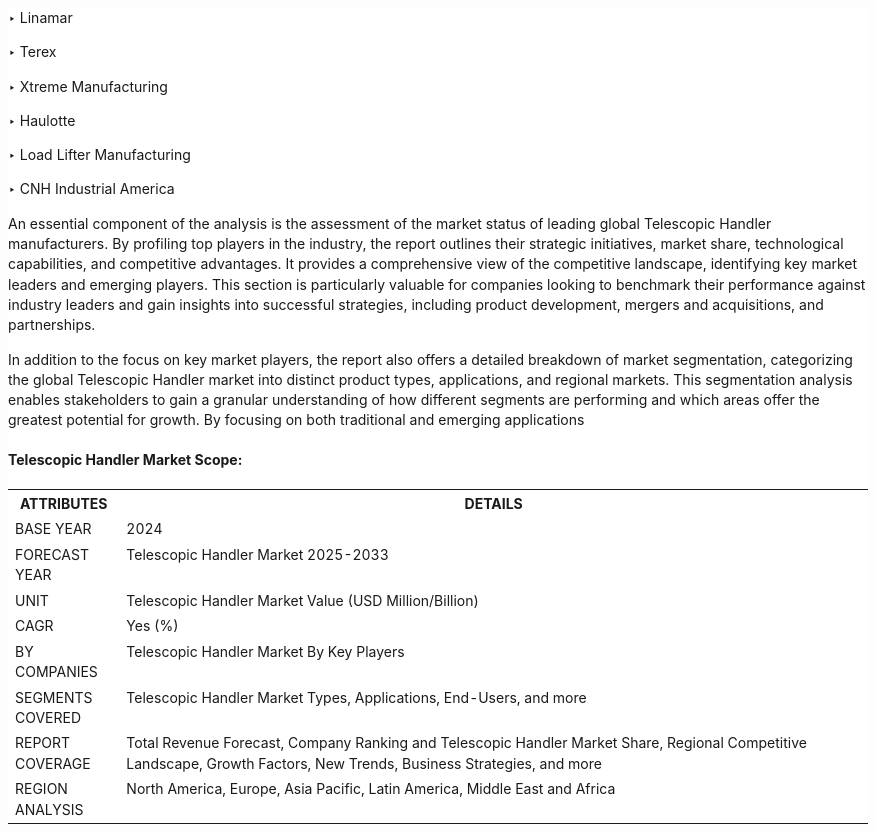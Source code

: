 ‣ Linamar

‣ Terex

‣ Xtreme Manufacturing

‣ Haulotte

‣ Load Lifter Manufacturing

‣ CNH Industrial America

An essential component of the analysis is the assessment of the market status of leading global Telescopic Handler manufacturers. By profiling top players in the industry, the report outlines their strategic initiatives, market share, technological capabilities, and competitive advantages. It provides a comprehensive view of the competitive landscape, identifying key market leaders and emerging players. This section is particularly valuable for companies looking to benchmark their performance against industry leaders and gain insights into successful strategies, including product development, mergers and acquisitions, and partnerships.

In addition to the focus on key market players, the report also offers a detailed breakdown of market segmentation, categorizing the global Telescopic Handler market into distinct product types, applications, and regional markets. This segmentation analysis enables stakeholders to gain a granular understanding of how different segments are performing and which areas offer the greatest potential for growth. By focusing on both traditional and emerging applications

<h4>Telescopic Handler Market Scope:</h4>
<table>
<tr>
<th>ATTRIBUTES</th>
<th>DETAILS</th>
</tr>
<tr>
<td>BASE YEAR</td>
<td>2024</td>
</tr>
<tr>
<td>FORECAST YEAR</td>
<td>Telescopic Handler Market 2025-2033</td>
</tr>
<tr>
<td>UNIT</td>
<td>Telescopic Handler Market Value (USD Million/Billion)</td>
<tr>
<td>CAGR</td>
<td>Yes (%)</td>
</tr>
</tr>
<tr>
<td>BY COMPANIES</td>
<td>Telescopic Handler Market By Key Players</td>
</tr>
<tr>
<td>SEGMENTS COVERED</td>
<td>Telescopic Handler Market Types, Applications, End-Users, and more</td>
</tr>
<tr>
<td>REPORT COVERAGE</td>
<td>Total Revenue Forecast, Company Ranking and Telescopic Handler Market Share, Regional Competitive Landscape, Growth Factors, New Trends, Business Strategies, and more</td>
</tr>
<tr>
<td>REGION ANALYSIS</td>
<td>North America, Europe, Asia Pacific, Latin America, Middle East and Africa</td>
</tr>
</table>
